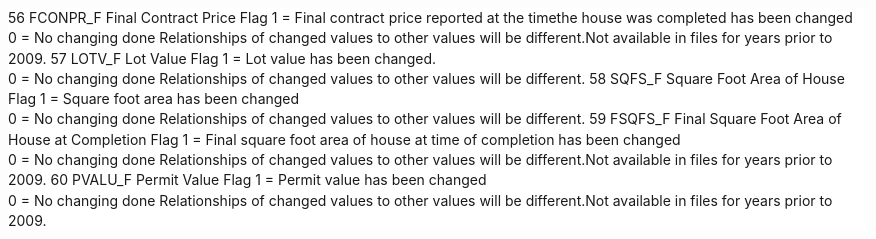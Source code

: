 56</td>
        <td>
FCONPR_F</td>
        <td>
Final Contract Price Flag</td>
        <td>
1 = Final contract price reported at the timethe house was completed has been changed </br> 0 = No changing done</td>
        <td>
Relationships of changed values to other values will be different.Not available in files for years prior to 2009.</td>
    </tr>
    <tr>
        <td>
57</td>
        <td>
LOTV_F</td>
        <td>
Lot Value Flag </td>
        <td>
1 = Lot value has been changed. </br> 0 = No changing done</td>
        <td>
Relationships of changed values to other values will be different.</td>
    </tr>
    <tr>
        <td>
58</td>
        <td>
SQFS_F</td>
        <td>
Square Foot Area of House Flag</td>
        <td>
1 = Square foot area has been changed </br> 0 = No changing done</td>
        <td>
Relationships of changed values to other values will be different.</td>
    </tr>
    <tr>
        <td>
59</td>
        <td>
FSQFS_F</td>
        <td>
Final Square Foot Area of House at Completion Flag</td>
        <td>
1 = Final square foot area of house at time of completion has been changed </br> 0 = No changing done</td>
        <td>
Relationships of changed values to other values will be different.Not available in files for years prior to 2009.</td>
    </tr>
    <tr>
        <td>
60</td>
        <td>
PVALU_F</td>
        <td>
Permit Value Flag</td>
        <td>
1 = Permit value has been changed </br> 0 = No changing done</td>
        <td>
Relationships of changed values to other values will be different.Not available in files for years prior to 2009.</td>
    </tr>
    <tr>